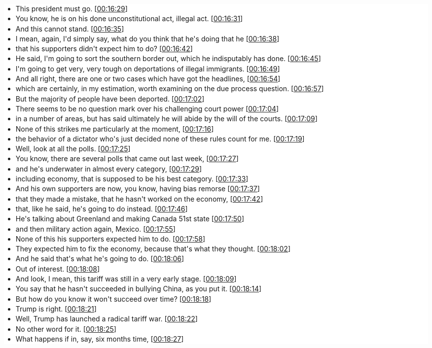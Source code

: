 *  This president must go. [[00:16:29](https://www.youtube.com/watch?v=NF18fqjaehg&t=989.9599999999999s)]
*  You know, he is on his done unconstitutional act, illegal act. [[00:16:31](https://www.youtube.com/watch?v=NF18fqjaehg&t=991.28s)]
*  And this cannot stand. [[00:16:35](https://www.youtube.com/watch?v=NF18fqjaehg&t=995.92s)]
*  I mean, again, I'd simply say, what do you think that he's doing that he [[00:16:38](https://www.youtube.com/watch?v=NF18fqjaehg&t=998.9599999999999s)]
*  that his supporters didn't expect him to do? [[00:16:42](https://www.youtube.com/watch?v=NF18fqjaehg&t=1002.64s)]
*  He said, I'm going to sort the southern border out, which he indisputably has done. [[00:16:45](https://www.youtube.com/watch?v=NF18fqjaehg&t=1005.12s)]
*  I'm going to get very, very tough on deportations of illegal immigrants. [[00:16:49](https://www.youtube.com/watch?v=NF18fqjaehg&t=1009.76s)]
*  And all right, there are one or two cases which have got the headlines, [[00:16:54](https://www.youtube.com/watch?v=NF18fqjaehg&t=1014.0799999999999s)]
*  which are certainly, in my estimation, worth examining on the due process question. [[00:16:57](https://www.youtube.com/watch?v=NF18fqjaehg&t=1017.4s)]
*  But the majority of people have been deported. [[00:17:02](https://www.youtube.com/watch?v=NF18fqjaehg&t=1022.12s)]
*  There seems to be no question mark over his challenging court power [[00:17:04](https://www.youtube.com/watch?v=NF18fqjaehg&t=1024.44s)]
*  in a number of areas, but has said ultimately he will abide by the will of the courts. [[00:17:09](https://www.youtube.com/watch?v=NF18fqjaehg&t=1029.6000000000001s)]
*  None of this strikes me particularly at the moment, [[00:17:16](https://www.youtube.com/watch?v=NF18fqjaehg&t=1036.3200000000002s)]
*  the behavior of a dictator who's just decided none of these rules count for me. [[00:17:19](https://www.youtube.com/watch?v=NF18fqjaehg&t=1039.3200000000002s)]
*  Well, look at all the polls. [[00:17:25](https://www.youtube.com/watch?v=NF18fqjaehg&t=1045.64s)]
*  You know, there are several polls that came out last week, [[00:17:27](https://www.youtube.com/watch?v=NF18fqjaehg&t=1047.0s)]
*  and he's underwater in almost every category, [[00:17:29](https://www.youtube.com/watch?v=NF18fqjaehg&t=1049.92s)]
*  including economy, that is supposed to be his best category. [[00:17:33](https://www.youtube.com/watch?v=NF18fqjaehg&t=1053.28s)]
*  And his own supporters are now, you know, having bias remorse [[00:17:37](https://www.youtube.com/watch?v=NF18fqjaehg&t=1057.3999999999999s)]
*  that they made a mistake, that he hasn't worked on the economy, [[00:17:42](https://www.youtube.com/watch?v=NF18fqjaehg&t=1062.6799999999998s)]
*  that, like he said, he's going to do instead. [[00:17:46](https://www.youtube.com/watch?v=NF18fqjaehg&t=1066.9199999999998s)]
*  He's talking about Greenland and making Canada 51st state [[00:17:50](https://www.youtube.com/watch?v=NF18fqjaehg&t=1070.04s)]
*  and then military action again, Mexico. [[00:17:55](https://www.youtube.com/watch?v=NF18fqjaehg&t=1075.08s)]
*  None of this his supporters expected him to do. [[00:17:58](https://www.youtube.com/watch?v=NF18fqjaehg&t=1078.1999999999998s)]
*  They expected him to fix the economy, because that's what they thought. [[00:18:02](https://www.youtube.com/watch?v=NF18fqjaehg&t=1082.24s)]
*  And he said that's what he's going to do. [[00:18:06](https://www.youtube.com/watch?v=NF18fqjaehg&t=1086.72s)]
*  Out of interest. [[00:18:08](https://www.youtube.com/watch?v=NF18fqjaehg&t=1088.88s)]
*  And look, I mean, this tariff was still in a very early stage. [[00:18:09](https://www.youtube.com/watch?v=NF18fqjaehg&t=1089.92s)]
*  You say that he hasn't succeeded in bullying China, as you put it. [[00:18:14](https://www.youtube.com/watch?v=NF18fqjaehg&t=1094.24s)]
*  But how do you know it won't succeed over time? [[00:18:18](https://www.youtube.com/watch?v=NF18fqjaehg&t=1098.76s)]
*  Trump is right. [[00:18:21](https://www.youtube.com/watch?v=NF18fqjaehg&t=1101.48s)]
*  Well, Trump has launched a radical tariff war. [[00:18:22](https://www.youtube.com/watch?v=NF18fqjaehg&t=1102.96s)]
*  No other word for it. [[00:18:25](https://www.youtube.com/watch?v=NF18fqjaehg&t=1105.88s)]
*  What happens if in, say, six months time, [[00:18:27](https://www.youtube.com/watch?v=NF18fqjaehg&t=1107.32s)]